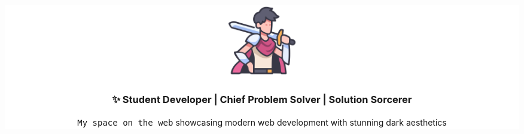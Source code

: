 <div align="center">

  
  <img src="public/images/logo.svg" alt="Portfolio Logo" width="120" height="120">

### ✨ Student Developer | Chief Problem Solver | Solution Sorcerer

<kbd>My space on the web</kbd> showcasing modern web development with stunning dark aesthetics
